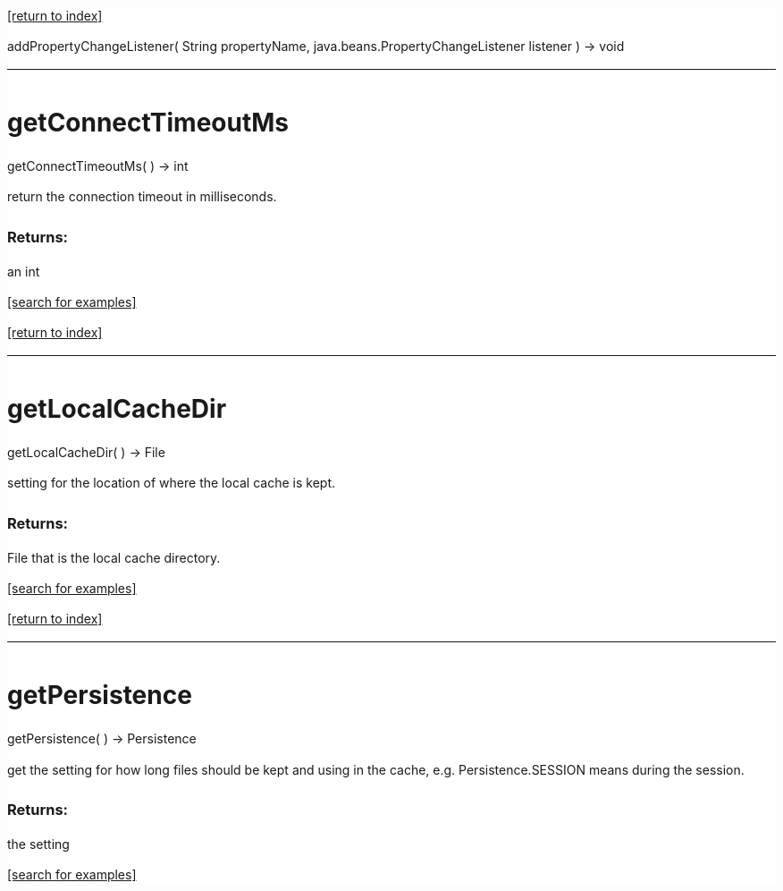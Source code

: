 <a href="https://github.com/autoplot/documentation/blob/master/javadoc/index-all.md">[return to index]</a>

addPropertyChangeListener( String propertyName, java.beans.PropertyChangeListener listener ) &rarr; void<br>
***
<a name="getConnectTimeoutMs"></a>
# getConnectTimeoutMs
getConnectTimeoutMs(  ) &rarr; int

return the connection timeout in milliseconds.

### Returns:
an int


<a href="https://github.com/autoplot/dev/search?q=getConnectTimeoutMs&unscoped_q=getConnectTimeoutMs">[search for examples]</a>

<a href="https://github.com/autoplot/documentation/blob/master/javadoc/index-all.md">[return to index]</a>

***
<a name="getLocalCacheDir"></a>
# getLocalCacheDir
getLocalCacheDir(  ) &rarr; File

setting for the location of where the local cache is kept.

### Returns:
File that is the local cache directory.

<a href="https://github.com/autoplot/dev/search?q=getLocalCacheDir&unscoped_q=getLocalCacheDir">[search for examples]</a>

<a href="https://github.com/autoplot/documentation/blob/master/javadoc/index-all.md">[return to index]</a>

***
<a name="getPersistence"></a>
# getPersistence
getPersistence(  ) &rarr; Persistence

get the setting for how long files should be kept and using in the cache,
 e.g. Persistence.SESSION means during the session.

### Returns:
the setting

<a href="https://github.com/autoplot/dev/search?q=getPersistence&unscoped_q=getPersistence">[search for examples]</a>
